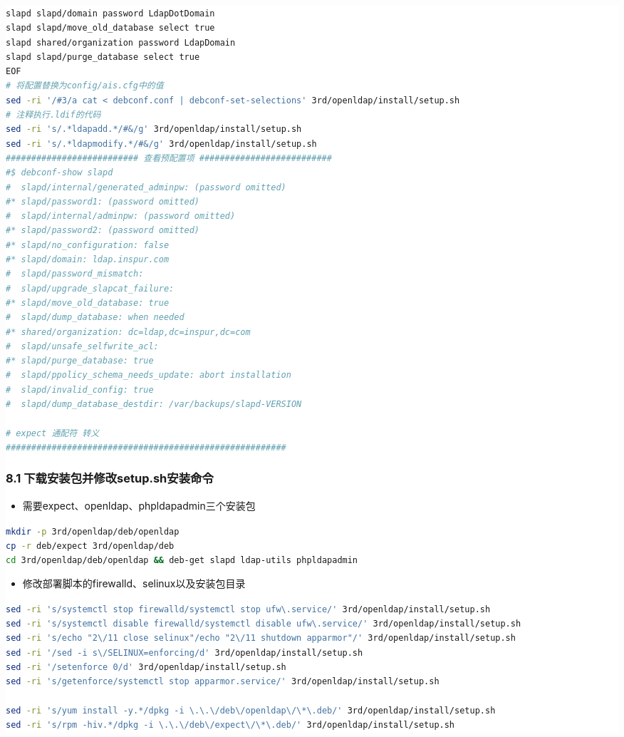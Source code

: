 ```bash
slapd slapd/domain password LdapDotDomain
slapd slapd/move_old_database select true
slapd shared/organization password LdapDomain
slapd slapd/purge_database select true
EOF
# 将配置替换为config/ais.cfg中的值
sed -ri '/#3/a cat < debconf.conf | debconf-set-selections' 3rd/openldap/install/setup.sh
# 注释执行.ldif的代码
sed -ri 's/.*ldapadd.*/#&/g' 3rd/openldap/install/setup.sh
sed -ri 's/.*ldapmodify.*/#&/g' 3rd/openldap/install/setup.sh
########################## 查看预配置项 ##########################  
#$ debconf-show slapd
#  slapd/internal/generated_adminpw: (password omitted)
#* slapd/password1: (password omitted)
#  slapd/internal/adminpw: (password omitted)
#* slapd/password2: (password omitted)
#* slapd/no_configuration: false
#* slapd/domain: ldap.inspur.com
#  slapd/password_mismatch:
#  slapd/upgrade_slapcat_failure:
#* slapd/move_old_database: true
#  slapd/dump_database: when needed
#* shared/organization: dc=ldap,dc=inspur,dc=com
#  slapd/unsafe_selfwrite_acl:
#* slapd/purge_database: true
#  slapd/ppolicy_schema_needs_update: abort installation
#  slapd/invalid_config: true
#  slapd/dump_database_destdir: /var/backups/slapd-VERSION

# expect 通配符 转义
#######################################################
```

### 8.1 下载安装包并修改setup.sh安装命令

- 需要expect、openldap、phpldapadmin三个安装包

```bash
mkdir -p 3rd/openldap/deb/openldap
cp -r deb/expect 3rd/openldap/deb
cd 3rd/openldap/deb/openldap && deb-get slapd ldap-utils phpldapadmin
```

- 修改部署脚本的firewalld、selinux以及安装包目录

```bash
sed -ri 's/systemctl stop firewalld/systemctl stop ufw\.service/' 3rd/openldap/install/setup.sh
sed -ri 's/systemctl disable firewalld/systemctl disable ufw\.service/' 3rd/openldap/install/setup.sh
sed -ri 's/echo "2\/11 close selinux"/echo "2\/11 shutdown apparmor"/' 3rd/openldap/install/setup.sh
sed -ri '/sed -i s\/SELINUX=enforcing/d' 3rd/openldap/install/setup.sh
sed -ri '/setenforce 0/d' 3rd/openldap/install/setup.sh
sed -ri 's/getenforce/systemctl stop apparmor.service/' 3rd/openldap/install/setup.sh

sed -ri 's/yum install -y.*/dpkg -i \.\.\/deb\/openldap\/\*\.deb/' 3rd/openldap/install/setup.sh
sed -ri 's/rpm -hiv.*/dpkg -i \.\.\/deb\/expect\/\*\.deb/' 3rd/openldap/install/setup.sh
```
